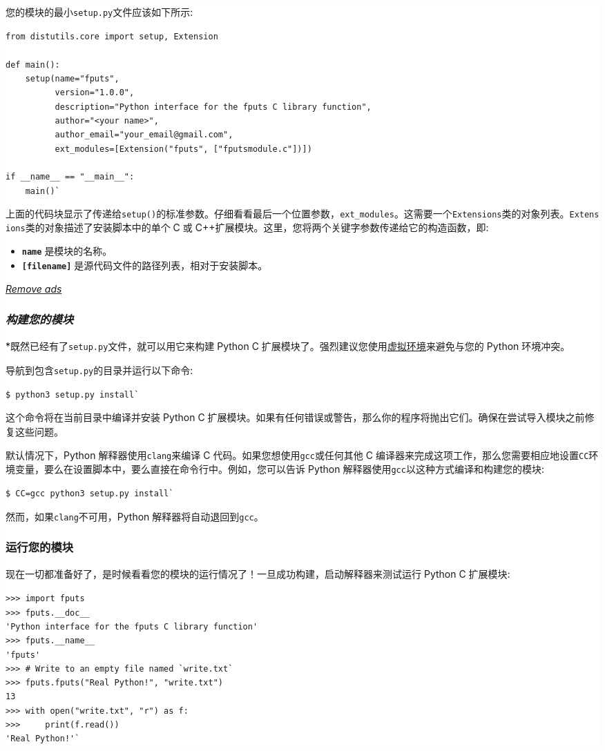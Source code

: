 您的模块的最小`setup.py`文件应该如下所示:

```
from distutils.core import setup, Extension

def main():
    setup(name="fputs",
          version="1.0.0",
          description="Python interface for the fputs C library function",
          author="<your name>",
          author_email="your_email@gmail.com",
          ext_modules=[Extension("fputs", ["fputsmodule.c"])])

if __name__ == "__main__":
    main()` 
```

上面的代码块显示了传递给`setup()`的标准参数。仔细看看最后一个位置参数，`ext_modules`。这需要一个`Extensions`类的对象列表。`Extensions`类的对象描述了安装脚本中的单个 C 或 C++扩展模块。这里，您将两个关键字参数传递给它的构造函数，即:

*   **`name`** 是模块的名称。
*   **`[filename]`** 是源代码文件的路径列表，相对于安装脚本。

[*Remove ads*](/account/join/)

### *构建您的模块*

 *既然已经有了`setup.py`文件，就可以用它来构建 Python C 扩展模块了。强烈建议您使用[虚拟环境](https://realpython.com/python-virtual-environments-a-primer/)来避免与您的 Python 环境冲突。

导航到包含`setup.py`的目录并运行以下命令:

```
$ python3 setup.py install` 
```

这个命令将在当前目录中编译并安装 Python C 扩展模块。如果有任何错误或警告，那么你的程序将抛出它们。确保在尝试导入模块之前修复这些问题。

默认情况下，Python 解释器使用`clang`来编译 C 代码。如果您想使用`gcc`或任何其他 C 编译器来完成这项工作，那么您需要相应地设置`CC`环境变量，要么在设置脚本中，要么直接在命令行中。例如，您可以告诉 Python 解释器使用`gcc`以这种方式编译和构建您的模块:

```
$ CC=gcc python3 setup.py install` 
```

然而，如果`clang`不可用，Python 解释器将自动退回到`gcc`。

### 运行您的模块

现在一切都准备好了，是时候看看您的模块的运行情况了！一旦成功构建，启动解释器来测试运行 Python C 扩展模块:

>>>

```
>>> import fputs
>>> fputs.__doc__
'Python interface for the fputs C library function'
>>> fputs.__name__
'fputs'
>>> # Write to an empty file named `write.txt`
>>> fputs.fputs("Real Python!", "write.txt")
13
>>> with open("write.txt", "r") as f:
>>>     print(f.read())
'Real Python!'` 
```
